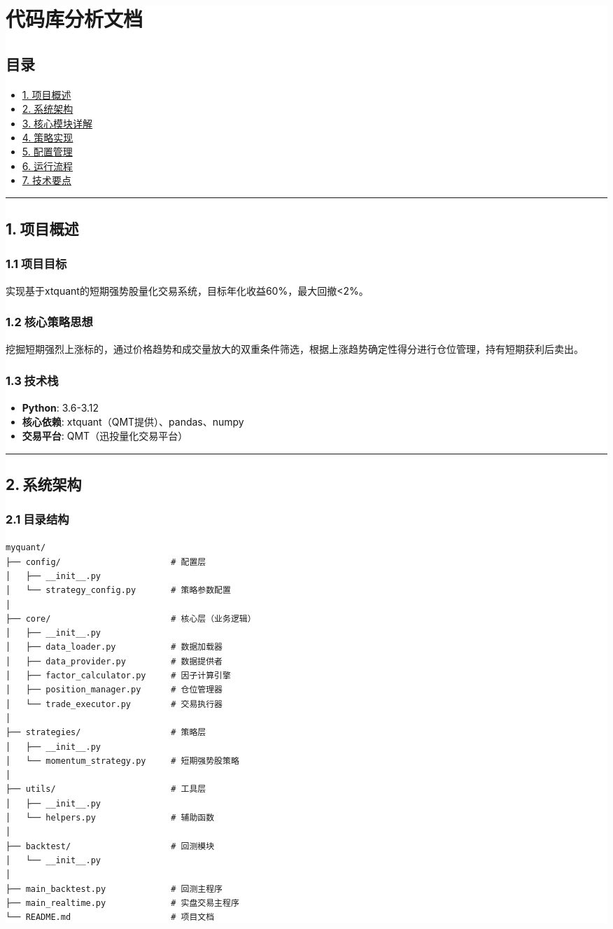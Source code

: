 # 代码库分析文档

## 目录
- [1. 项目概述](#1-项目概述)
- [2. 系统架构](#2-系统架构)
- [3. 核心模块详解](#3-核心模块详解)
- [4. 策略实现](#4-策略实现)
- [5. 配置管理](#5-配置管理)
- [6. 运行流程](#6-运行流程)
- [7. 技术要点](#7-技术要点)

---

## 1. 项目概述

### 1.1 项目目标
实现基于xtquant的短期强势股量化交易系统，目标年化收益60%，最大回撤<2%。

### 1.2 核心策略思想
挖掘短期强烈上涨标的，通过价格趋势和成交量放大的双重条件筛选，根据上涨趋势确定性得分进行仓位管理，持有短期获利后卖出。

### 1.3 技术栈
- **Python**: 3.6-3.12
- **核心依赖**: xtquant（QMT提供）、pandas、numpy
- **交易平台**: QMT（迅投量化交易平台）

---

## 2. 系统架构

### 2.1 目录结构

```
myquant/
├── config/                      # 配置层
│   ├── __init__.py
│   └── strategy_config.py       # 策略参数配置
│
├── core/                        # 核心层（业务逻辑）
│   ├── __init__.py
│   ├── data_loader.py           # 数据加载器
│   ├── data_provider.py         # 数据提供者
│   ├── factor_calculator.py     # 因子计算引擎
│   ├── position_manager.py      # 仓位管理器
│   └── trade_executor.py        # 交易执行器
│
├── strategies/                  # 策略层
│   ├── __init__.py
│   └── momentum_strategy.py     # 短期强势股策略
│
├── utils/                       # 工具层
│   ├── __init__.py
│   └── helpers.py               # 辅助函数
│
├── backtest/                    # 回测模块
│   └── __init__.py
│
├── main_backtest.py             # 回测主程序
├── main_realtime.py             # 实盘交易主程序
└── README.md                    # 项目文档
```